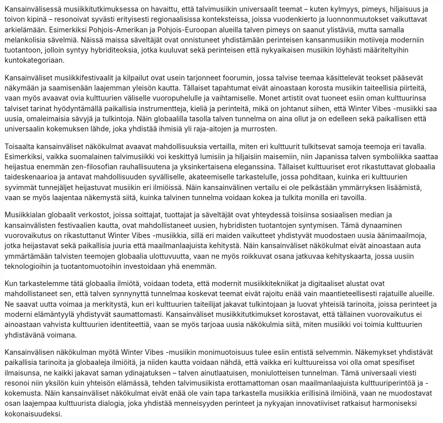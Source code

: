 Kansainvälisessä musiikkitutkimuksessa on havaittu, että talvimusiikin universaalit teemat – kuten kylmyys, pimeys, hiljaisuus ja toivon kipinä – resonoivat syvästi erityisesti regionaalisissa konteksteissa, joissa vuodenkierto ja luonnonmuutokset vaikuttavat arkielämään. Esimerkiksi Pohjois-Amerikan ja Pohjois-Euroopan alueilla talven pimeys on saanut ylistäviä, mutta samalla melankolisia sävelmiä. Näissä maissa säveltäjät ovat onnistuneet yhdistämään perinteisen kansanmusiikin motiiveja moderniin tuotantoon, jolloin syntyy hybriditeoksia, jotka kuuluvat sekä perinteisen että nykyaikaisen musiikin löyhästi määriteltyihin kuntokategoriaan.  

Kansainväliset musiikkifestivaalit ja kilpailut ovat usein tarjonneet foorumin, jossa talvise teemaa käsittelevät teokset pääsevät näkymään ja saamisenään laajemman yleisön kautta. Tällaiset tapahtumat eivät ainoastaan korosta musiikin taiteellisia piirteitä, vaan myös avaavat ovia kulttuurien väliselle vuoropuhelulle ja vaihtamiselle. Monet artistit ovat tuoneet esiin oman kulttuurinsa talviset tarinat hyödyntämällä paikallisia instrumentteja, kieliä ja perinteitä, mikä on johtanut siihen, että Winter Vibes -musiikki saa uusia, omaleimaisia sävyjä ja tulkintoja. Näin globaalilla tasolla talven tunnelma on aina ollut ja on edelleen sekä paikallisen että universaalin kokemuksen lähde, joka yhdistää ihmisiä yli raja-aitojen ja murrosten.  

Toisaalta kansainväliset näkökulmat avaavat mahdollisuuksia vertailla, miten eri kulttuurit tulkitsevat samoja teemoja eri tavalla. Esimerkiksi, vaikka suomalainen talvimusiikki voi keskittyä lumisiin ja hiljaisiin maisemiin, niin Japanissa talven symboliikka saattaa heijastua enemmän zen-filosofian rauhallisuutena ja yksinkertaisena eleganssina. Tällaiset kulttuuriset erot rikastuttavat globaalia taideskenaarioa ja antavat mahdollisuuden syvälliselle, akateemiselle tarkastelulle, jossa pohditaan, kuinka eri kulttuurien syvimmät tunnejäljet heijastuvat musiikin eri ilmiöissä. Näin kansainvälinen vertailu ei ole pelkästään ymmärryksen lisäämistä, vaan se myös laajentaa näkemystä siitä, kuinka talvinen tunnelma voidaan kokea ja tulkita monilla eri tavoilla.  

Musiikkialan globaalit verkostot, joissa soittajat, tuottajat ja säveltäjät ovat yhteydessä toisiinsa sosiaalisen median ja kansainvälisten festivaalien kautta, ovat mahdollistaneet uusien, hybridisten tuotantojen syntymisen. Tämä dynaaminen vuorovaikutus on rikastuttanut Winter Vibes -musiikkia, sillä eri maiden vaikutteet yhdistyvät muodostaen uusia äänimaailmoja, jotka heijastavat sekä paikallisia juuria että maailmanlaajuista kehitystä. Näin kansainväliset näkökulmat eivät ainoastaan auta ymmärtämään talvisten teemojen globaalia ulottuvuutta, vaan ne myös roikkuvat osana jatkuvaa kehityskaarta, jossa uusiin teknologioihin ja tuotantomuotoihin investoidaan yhä enemmän.  

Kun tarkastelemme tätä globaalia ilmiötä, voidaan todeta, että modernit musiikkitekniikat ja digitaaliset alustat ovat mahdollistaneet sen, että talven synnynyttä tunnelmaa koskevat teemat eivät rajoitu enää vain maantieteellisesti rajatuille alueille. Ne saavat uutta voimaa ja merkitystä, kun eri kulttuurien taiteilijat jakavat tulkintojaan ja luovat yhteisiä tarinoita, joissa perinteet ja moderni elämäntyylä yhdistyvät saumattomasti. Kansainväliset musiikkitutkimukset korostavat, että tällainen vuorovaikutus ei ainoastaan vahvista kulttuurien identiteettiä, vaan se myös tarjoaa uusia näkökulmia siitä, miten musiikki voi toimia kulttuurien yhdistävänä voimana.  

Kansainvälisen näkökulman myötä Winter Vibes -musiikin monimuotoisuus tulee esiin entistä selvemmin. Näkemykset yhdistävät paikallisia tarinoita ja globaaleja ilmiöitä, ja niiden kautta voidaan nähdä, että vaikka eri kulttuureissa voi olla omat spesifiset ilmaisunsa, ne kaikki jakavat saman ydinajatuksen – talven ainutlaatuisen, moniulotteisen tunnelman. Tämä universaali viesti resonoi niin yksilön kuin yhteisön elämässä, tehden talvimusiikista erottamattoman osan maailmanlaajuista kulttuuriperintöä ja -kokemusta. Näin kansainväliset näkökulmat eivät enää ole vain tapa tarkastella musiikkia erillisinä ilmiöinä, vaan ne muodostavat osan laajempaa kulttuurista dialogia, joka yhdistää menneisyyden perinteet ja nykyajan innovatiiviset ratkaisut harmoniseksi kokonaisuudeksi.
